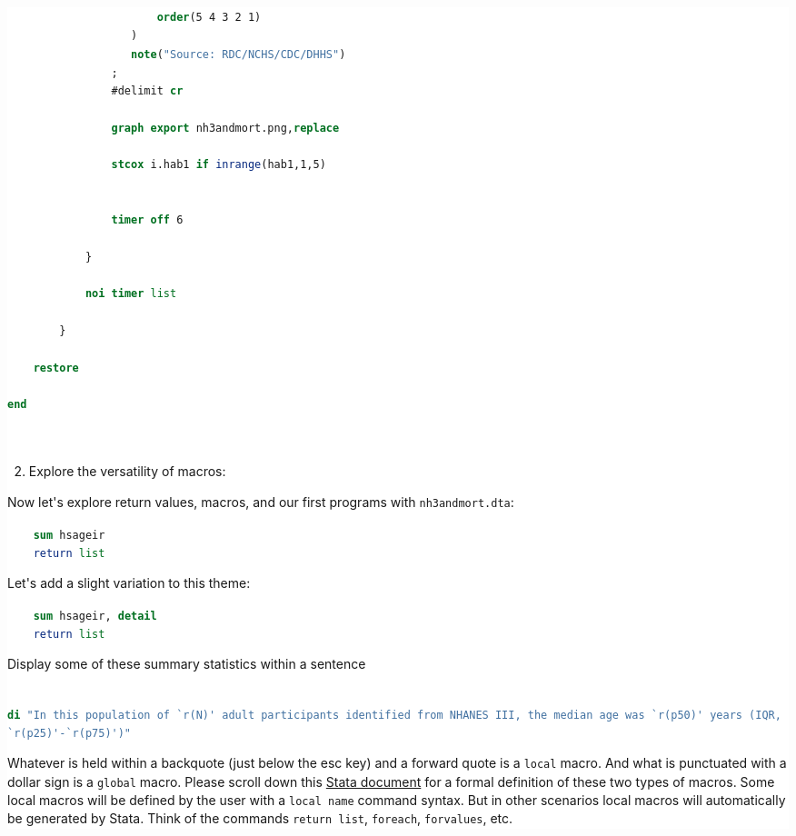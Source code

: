 ```stata
        		       order(5 4 3 2 1)
        		   )
        		   note("Source: RDC/NCHS/CDC/DHHS")  
        		;
        		#delimit cr
        		
        		graph export nh3andmort.png,replace 
        		
        		stcox i.hab1 if inrange(hab1,1,5)
		
		
				timer off 6
				
			}
			
			noi timer list 
			
		}
			
	restore 
	
end 
        
               
```

2. Explore the versatility of macros:

Now let's explore return values, macros, and our first programs with `nh3andmort.dta`:

```stata
    sum hsageir 
    return list

```

Let's add a slight variation to this theme:

```stata
    sum hsageir, detail
    return list

```

Display some of these summary statistics within a sentence 

```stata

di "In this population of `r(N)' adult participants identified from NHANES III, the median age was `r(p50)' years (IQR, `r(p25)'-`r(p75)')"

```

Whatever is held within a backquote (just below the esc key) and a forward quote is a `local` macro. 
And what is punctuated with a dollar sign is a `global` macro.
Please scroll down this [Stata document](https://www.stata.com/manuals/pmacro.pdf) for a formal definition of these two types of macros.
Some local macros will be defined by the user with a `local name` command syntax.
But in other scenarios local macros will automatically be generated by Stata.
Think of the commands `return list`, `foreach`, `forvalues`, etc. 
